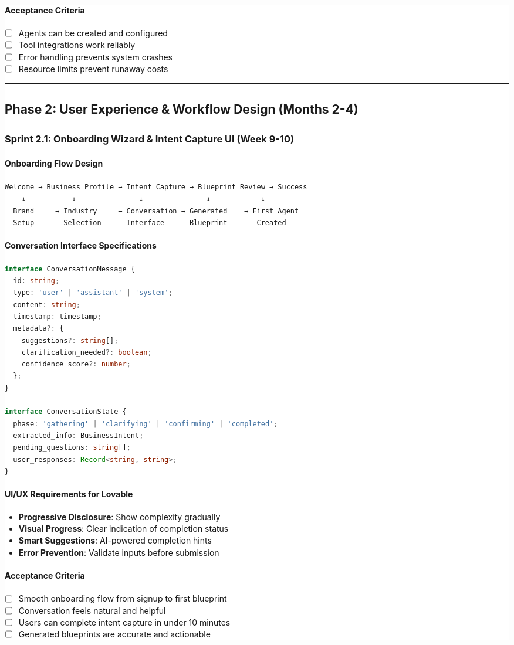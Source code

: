 #### Acceptance Criteria
- [ ] Agents can be created and configured
- [ ] Tool integrations work reliably
- [ ] Error handling prevents system crashes
- [ ] Resource limits prevent runaway costs

---

## Phase 2: User Experience & Workflow Design (Months 2-4)

### Sprint 2.1: Onboarding Wizard & Intent Capture UI (Week 9-10)

#### Onboarding Flow Design
```
Welcome → Business Profile → Intent Capture → Blueprint Review → Success
    ↓           ↓               ↓               ↓            ↓
  Brand     → Industry     → Conversation → Generated    → First Agent
  Setup       Selection      Interface      Blueprint       Created
```

#### Conversation Interface Specifications
```typescript
interface ConversationMessage {
  id: string;
  type: 'user' | 'assistant' | 'system';
  content: string;
  timestamp: timestamp;
  metadata?: {
    suggestions?: string[];
    clarification_needed?: boolean;
    confidence_score?: number;
  };
}

interface ConversationState {
  phase: 'gathering' | 'clarifying' | 'confirming' | 'completed';
  extracted_info: BusinessIntent;
  pending_questions: string[];
  user_responses: Record<string, string>;
}
```

#### UI/UX Requirements for Lovable
- **Progressive Disclosure**: Show complexity gradually
- **Visual Progress**: Clear indication of completion status
- **Smart Suggestions**: AI-powered completion hints
- **Error Prevention**: Validate inputs before submission

#### Acceptance Criteria
- [ ] Smooth onboarding flow from signup to first blueprint
- [ ] Conversation feels natural and helpful
- [ ] Users can complete intent capture in under 10 minutes
- [ ] Generated blueprints are accurate and actionable
